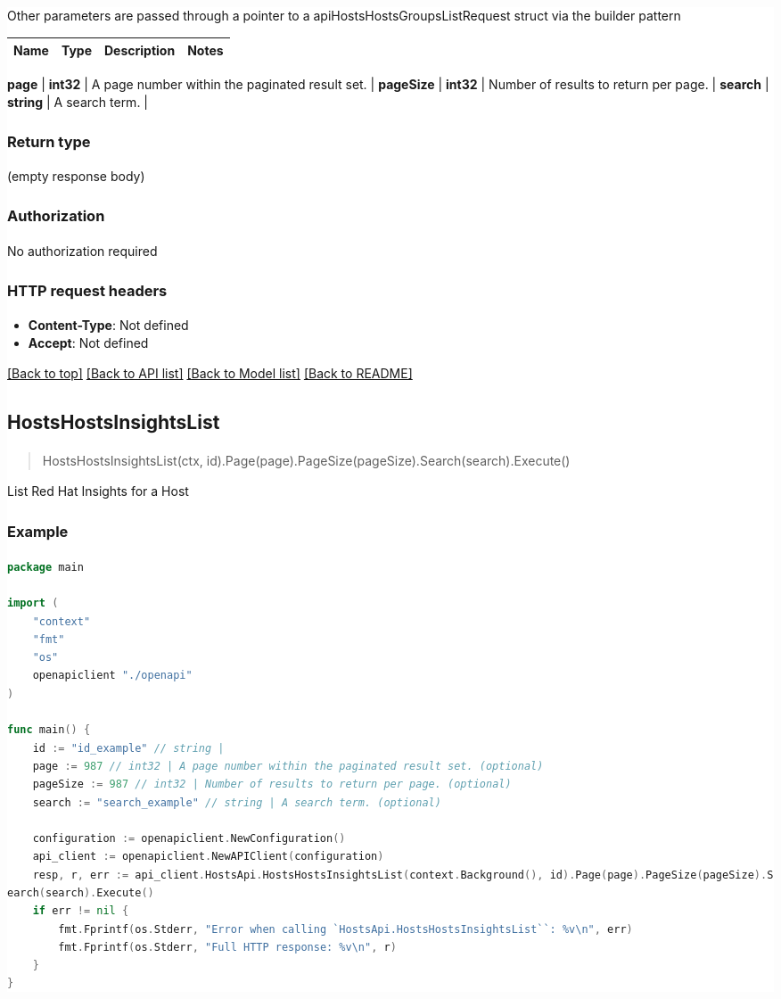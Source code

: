 Other parameters are passed through a pointer to a apiHostsHostsGroupsListRequest struct via the builder pattern


Name | Type | Description  | Notes
------------- | ------------- | ------------- | -------------

 **page** | **int32** | A page number within the paginated result set. | 
 **pageSize** | **int32** | Number of results to return per page. | 
 **search** | **string** | A search term. | 

### Return type

 (empty response body)

### Authorization

No authorization required

### HTTP request headers

- **Content-Type**: Not defined
- **Accept**: Not defined

[[Back to top]](#) [[Back to API list]](../README.md#documentation-for-api-endpoints)
[[Back to Model list]](../README.md#documentation-for-models)
[[Back to README]](../README.md)


## HostsHostsInsightsList

> HostsHostsInsightsList(ctx, id).Page(page).PageSize(pageSize).Search(search).Execute()

 List Red Hat Insights for a Host

### Example

```go
package main

import (
    "context"
    "fmt"
    "os"
    openapiclient "./openapi"
)

func main() {
    id := "id_example" // string | 
    page := 987 // int32 | A page number within the paginated result set. (optional)
    pageSize := 987 // int32 | Number of results to return per page. (optional)
    search := "search_example" // string | A search term. (optional)

    configuration := openapiclient.NewConfiguration()
    api_client := openapiclient.NewAPIClient(configuration)
    resp, r, err := api_client.HostsApi.HostsHostsInsightsList(context.Background(), id).Page(page).PageSize(pageSize).Search(search).Execute()
    if err != nil {
        fmt.Fprintf(os.Stderr, "Error when calling `HostsApi.HostsHostsInsightsList``: %v\n", err)
        fmt.Fprintf(os.Stderr, "Full HTTP response: %v\n", r)
    }
}
```
